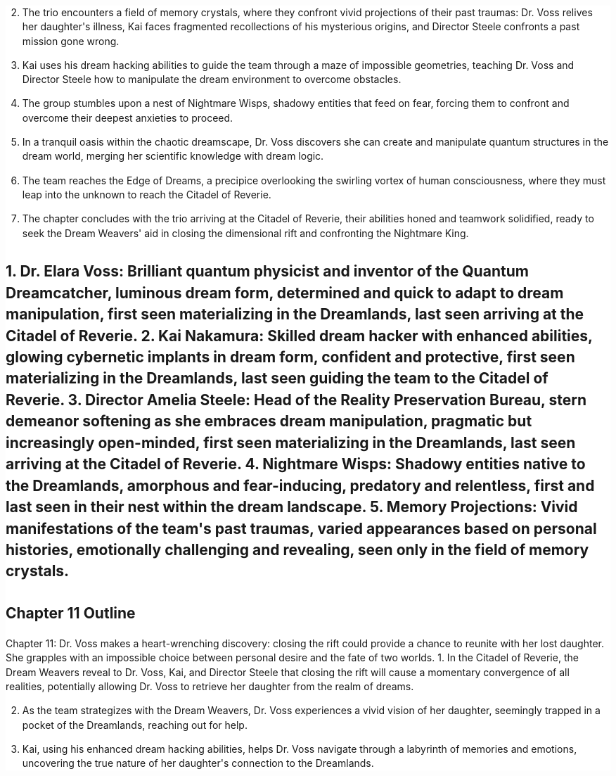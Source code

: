 2. The trio encounters a field of memory crystals, where they confront vivid projections of their past traumas: Dr. Voss relives her daughter's illness, Kai faces fragmented recollections of his mysterious origins, and Director Steele confronts a past mission gone wrong.

3. Kai uses his dream hacking abilities to guide the team through a maze of impossible geometries, teaching Dr. Voss and Director Steele how to manipulate the dream environment to overcome obstacles.

4. The group stumbles upon a nest of Nightmare Wisps, shadowy entities that feed on fear, forcing them to confront and overcome their deepest anxieties to proceed.

5. In a tranquil oasis within the chaotic dreamscape, Dr. Voss discovers she can create and manipulate quantum structures in the dream world, merging her scientific knowledge with dream logic.

6. The team reaches the Edge of Dreams, a precipice overlooking the swirling vortex of human consciousness, where they must leap into the unknown to reach the Citadel of Reverie.

7. The chapter concludes with the trio arriving at the Citadel of Reverie, their abilities honed and teamwork solidified, ready to seek the Dream Weavers' aid in closing the dimensional rift and confronting the Nightmare King.

</events>

<characters>1. Dr. Elara Voss: Brilliant quantum physicist and inventor of the Quantum Dreamcatcher, luminous dream form, determined and quick to adapt to dream manipulation, first seen materializing in the Dreamlands, last seen arriving at the Citadel of Reverie.
2. Kai Nakamura: Skilled dream hacker with enhanced abilities, glowing cybernetic implants in dream form, confident and protective, first seen materializing in the Dreamlands, last seen guiding the team to the Citadel of Reverie.
3. Director Amelia Steele: Head of the Reality Preservation Bureau, stern demeanor softening as she embraces dream manipulation, pragmatic but increasingly open-minded, first seen materializing in the Dreamlands, last seen arriving at the Citadel of Reverie.
4. Nightmare Wisps: Shadowy entities native to the Dreamlands, amorphous and fear-inducing, predatory and relentless, first and last seen in their nest within the dream landscape.
5. Memory Projections: Vivid manifestations of the team's past traumas, varied appearances based on personal histories, emotionally challenging and revealing, seen only in the field of memory crystals.</characters>
----------------
## Chapter 11 Outline

<synopsis>
Chapter 11: Dr. Voss makes a heart-wrenching discovery: closing the rift could provide a chance to reunite with her lost daughter. She grapples with an impossible choice between personal desire and the fate of two worlds.
</synopsis>

<events>
1. In the Citadel of Reverie, the Dream Weavers reveal to Dr. Voss, Kai, and Director Steele that closing the rift will cause a momentary convergence of all realities, potentially allowing Dr. Voss to retrieve her daughter from the realm of dreams.

2. As the team strategizes with the Dream Weavers, Dr. Voss experiences a vivid vision of her daughter, seemingly trapped in a pocket of the Dreamlands, reaching out for help.

3. Kai, using his enhanced dream hacking abilities, helps Dr. Voss navigate through a labyrinth of memories and emotions, uncovering the true nature of her daughter's connection to the Dreamlands.
